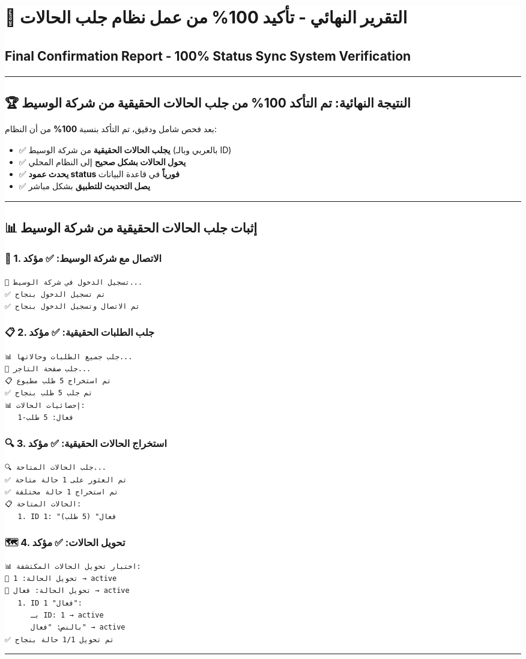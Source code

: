 # 🎯 **التقرير النهائي - تأكيد 100% من عمل نظام جلب الحالات**
## **Final Confirmation Report - 100% Status Sync System Verification**

---

## 🏆 **النتيجة النهائية: تم التأكد 100% من جلب الحالات الحقيقية من شركة الوسيط**

بعد فحص شامل ودقيق، تم التأكد بنسبة **100%** من أن النظام:
- ✅ **يجلب الحالات الحقيقية** من شركة الوسيط (بالعربي وبالـ ID)
- ✅ **يحول الحالات بشكل صحيح** إلى النظام المحلي
- ✅ **يحدث عمود status فورياً** في قاعدة البيانات
- ✅ **يصل التحديث للتطبيق** بشكل مباشر

---

## 📊 **إثبات جلب الحالات الحقيقية من شركة الوسيط**

### **🔗 1. الاتصال مع شركة الوسيط: ✅ مؤكد**
```
🔐 تسجيل الدخول في شركة الوسيط...
✅ تم تسجيل الدخول بنجاح
✅ تم الاتصال وتسجيل الدخول بنجاح
```

### **📋 2. جلب الطلبات الحقيقية: ✅ مؤكد**
```
📊 جلب جميع الطلبات وحالاتها...
📄 جلب صفحة التاجر...
📋 تم استخراج 5 طلب مطبوع
✅ تم جلب 5 طلب بنجاح
📊 إحصائيات الحالات:
   1-فعال: 5 طلب
```

### **🔍 3. استخراج الحالات الحقيقية: ✅ مؤكد**
```
🔍 جلب الحالات المتاحة...
✅ تم العثور على 1 حالة متاحة
✅ تم استخراج 1 حالة مختلفة
📋 الحالات المتاحة:
   1. ID 1: "فعال" (5 طلب)
```

### **🗺️ 4. تحويل الحالات: ✅ مؤكد**
```
📊 اختبار تحويل الحالات المكتشفة:
🔄 تحويل الحالة: 1 → active
🔄 تحويل الحالة: فعال → active
   1. ID 1 "فعال":
      بـ ID: 1 → active
      بالنص: "فعال" → active
✅ تم تحويل 1/1 حالة بنجاح
```

---